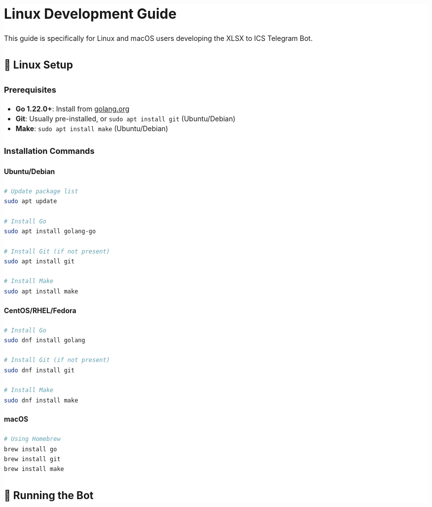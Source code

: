 # Linux Development Guide

This guide is specifically for Linux and macOS users developing the XLSX to ICS Telegram Bot.

## 🐧 **Linux Setup**

### Prerequisites

- **Go 1.22.0+**: Install from [golang.org](https://golang.org/dl/)
- **Git**: Usually pre-installed, or `sudo apt install git` (Ubuntu/Debian)
- **Make**: `sudo apt install make` (Ubuntu/Debian)

### Installation Commands

#### Ubuntu/Debian
```bash
# Update package list
sudo apt update

# Install Go
sudo apt install golang-go

# Install Git (if not present)
sudo apt install git

# Install Make
sudo apt install make
```

#### CentOS/RHEL/Fedora
```bash
# Install Go
sudo dnf install golang

# Install Git (if not present)
sudo dnf install git

# Install Make
sudo dnf install make
```

#### macOS
```bash
# Using Homebrew
brew install go
brew install git
brew install make
```

## 🚀 **Running the Bot**
